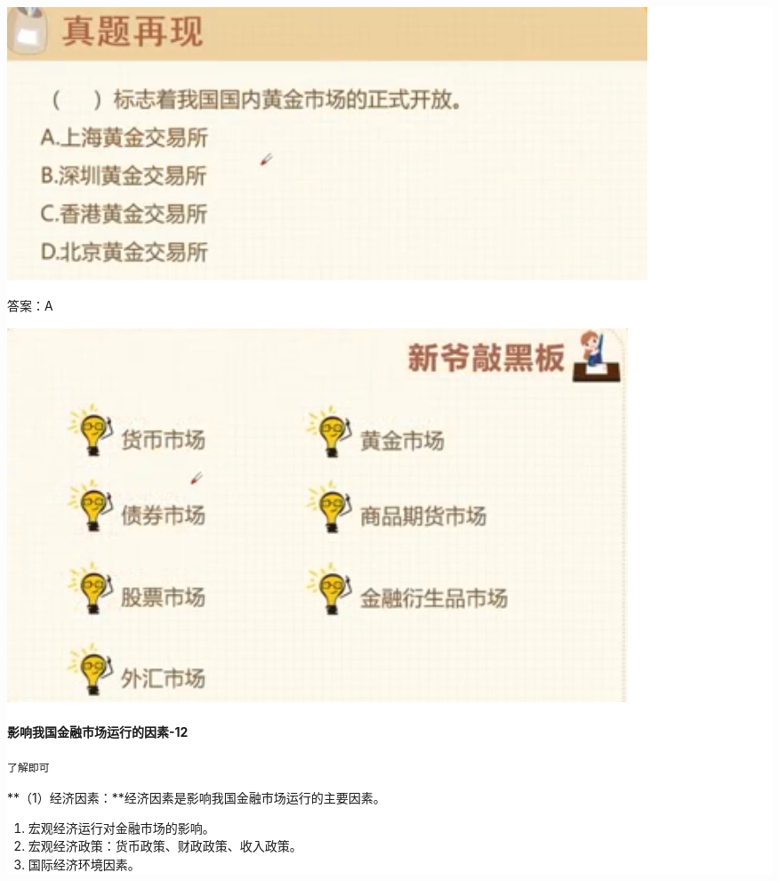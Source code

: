 ![image-20221123013858412](./images/image-20221123013858412.png)

答案：A

![image-20221123013926118](./images/image-20221123013926118.png)



#### 影响我国金融市场运行的因素-12

`了解即可`

**（1）经济因素：**经济因素是影响我国金融市场运行的主要因素。

1. 宏观经济运行对金融市场的影响。
2. 宏观经济政策：货币政策、财政政策、收入政策。
3. 国际经济环境因素。
